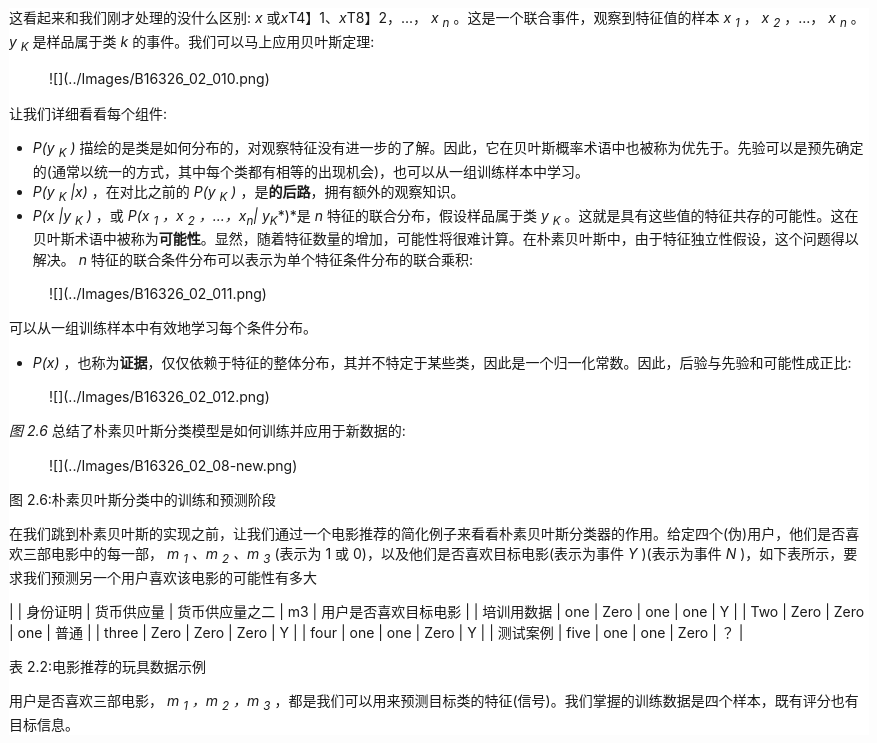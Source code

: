 这看起来和我们刚才处理的没什么区别: *x* 或*x*T4】1、*x*T8】2，...， *x* <sub xmlns:epub="http://www.idpf.org/2007/ops" class="" style="font-style: italic;">n</sub> 。这是一个联合事件，观察到特征值的样本 *x* <sub xmlns:epub="http://www.idpf.org/2007/ops" class="" style="font-style: italic;">1</sub> ， *x* <sub xmlns:epub="http://www.idpf.org/2007/ops" class="" style="font-style: italic;">2</sub> ，...， *x* <sub xmlns:epub="http://www.idpf.org/2007/ops" class="" style="font-style: italic;">n</sub> 。 *y* <sub xmlns:epub="http://www.idpf.org/2007/ops" class="" style="font-style: italic;">K</sub> 是样品属于类 *k* 的事件。我们可以马上应用贝叶斯定理:

<figure class="mediaobject">![](../Images/B16326_02_010.png)</figure>

让我们详细看看每个组件:

*   *P(y* <sub xmlns:epub="http://www.idpf.org/2007/ops" class="" style="font-style: italic;">K</sub> *)* 描绘的是类是如何分布的，对观察特征没有进一步的了解。因此，它在贝叶斯概率术语中也被称为优先于。先验可以是预先确定的(通常以统一的方式，其中每个类都有相等的出现机会)，也可以从一组训练样本中学习。
*   *P(y* <sub class="" style="font-style: italic;">K</sub> *|x)* ，在对比之前的 *P(y* <sub class="" style="font-style: italic;">K</sub> *)* ，是**的后路**，拥有额外的观察知识。
*   *P(x |y* <sub class="" style="font-style: italic;">K</sub> *)* ，或 *P(x* <sub class="" style="font-style: italic;">1</sub> *，x* <sub class="" style="font-style: italic;">2</sub> *，...，x*<sub class="" style="font-style: italic;">n</sub>*| y*<sub class="" style="font-style: italic;">K</sub>*)*是 *n* 特征的联合分布，假设样品属于类 *y* <sub class="" style="font-style: italic;">K</sub> 。这就是具有这些值的特征共存的可能性。这在贝叶斯术语中被称为**可能性**。显然，随着特征数量的增加，可能性将很难计算。在朴素贝叶斯中，由于特征独立性假设，这个问题得以解决。 *n* 特征的联合条件分布可以表示为单个特征条件分布的联合乘积:

<figure class="mediaobject">![](../Images/B16326_02_011.png)</figure>

可以从一组训练样本中有效地学习每个条件分布。

*   *P(x)* ，也称为**证据**，仅仅依赖于特征的整体分布，其并不特定于某些类，因此是一个归一化常数。因此，后验与先验和可能性成正比:

<figure class="mediaobject">![](../Images/B16326_02_012.png)</figure>

*图 2.6* 总结了朴素贝叶斯分类模型是如何训练并应用于新数据的:

<figure class="mediaobject">![](../Images/B16326_02_08-new.png)</figure>

图 2.6:朴素贝叶斯分类中的训练和预测阶段

在我们跳到朴素贝叶斯的实现之前，让我们通过一个电影推荐的简化例子来看看朴素贝叶斯分类器的作用。给定四个(伪)用户，他们是否喜欢三部电影中的每一部， *m* <sub class="" style="font-style: italic;">1</sub> *、m* <sub class="" style="font-style: italic;">2</sub> *、m* <sub class="" style="font-style: italic;">3</sub> (表示为 1 或 0)，以及他们是否喜欢目标电影(表示为事件 *Y* )(表示为事件 *N* )，如下表所示，要求我们预测另一个用户喜欢该电影的可能性有多大

<colgroup><col> <col> <col> <col> <col> <col></colgroup> 
|  | 身份证明 | 货币供应量 | 货币供应量之二 | m3 | 用户是否喜欢目标电影 |
| 培训用数据 | one | Zero | one | one | Y |
| Two | Zero | Zero | one | 普通 |
| three | Zero | Zero | Zero | Y |
| four | one | one | Zero | Y |
| 测试案例 | five | one | one | Zero | ？ |

表 2.2:电影推荐的玩具数据示例

用户是否喜欢三部电影， *m* <sub class="" style="font-style: italic;">1</sub> *，m* <sub class="" style="font-style: italic;">2</sub> *，m* <sub class="" style="font-style: italic;">3</sub> ，都是我们可以用来预测目标类的特征(信号)。我们掌握的训练数据是四个样本，既有评分也有目标信息。
